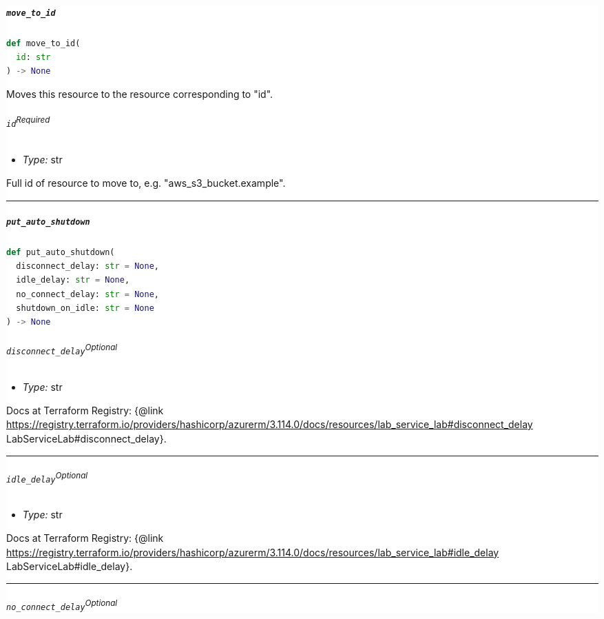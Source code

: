 
##### `move_to_id` <a name="move_to_id" id="@cdktf/provider-azurerm.labServiceLab.LabServiceLab.moveToId"></a>

```python
def move_to_id(
  id: str
) -> None
```

Moves this resource to the resource corresponding to "id".

###### `id`<sup>Required</sup> <a name="id" id="@cdktf/provider-azurerm.labServiceLab.LabServiceLab.moveToId.parameter.id"></a>

- *Type:* str

Full id of resource to move to, e.g. "aws_s3_bucket.example".

---

##### `put_auto_shutdown` <a name="put_auto_shutdown" id="@cdktf/provider-azurerm.labServiceLab.LabServiceLab.putAutoShutdown"></a>

```python
def put_auto_shutdown(
  disconnect_delay: str = None,
  idle_delay: str = None,
  no_connect_delay: str = None,
  shutdown_on_idle: str = None
) -> None
```

###### `disconnect_delay`<sup>Optional</sup> <a name="disconnect_delay" id="@cdktf/provider-azurerm.labServiceLab.LabServiceLab.putAutoShutdown.parameter.disconnectDelay"></a>

- *Type:* str

Docs at Terraform Registry: {@link https://registry.terraform.io/providers/hashicorp/azurerm/3.114.0/docs/resources/lab_service_lab#disconnect_delay LabServiceLab#disconnect_delay}.

---

###### `idle_delay`<sup>Optional</sup> <a name="idle_delay" id="@cdktf/provider-azurerm.labServiceLab.LabServiceLab.putAutoShutdown.parameter.idleDelay"></a>

- *Type:* str

Docs at Terraform Registry: {@link https://registry.terraform.io/providers/hashicorp/azurerm/3.114.0/docs/resources/lab_service_lab#idle_delay LabServiceLab#idle_delay}.

---

###### `no_connect_delay`<sup>Optional</sup> <a name="no_connect_delay" id="@cdktf/provider-azurerm.labServiceLab.LabServiceLab.putAutoShutdown.parameter.noConnectDelay"></a>

